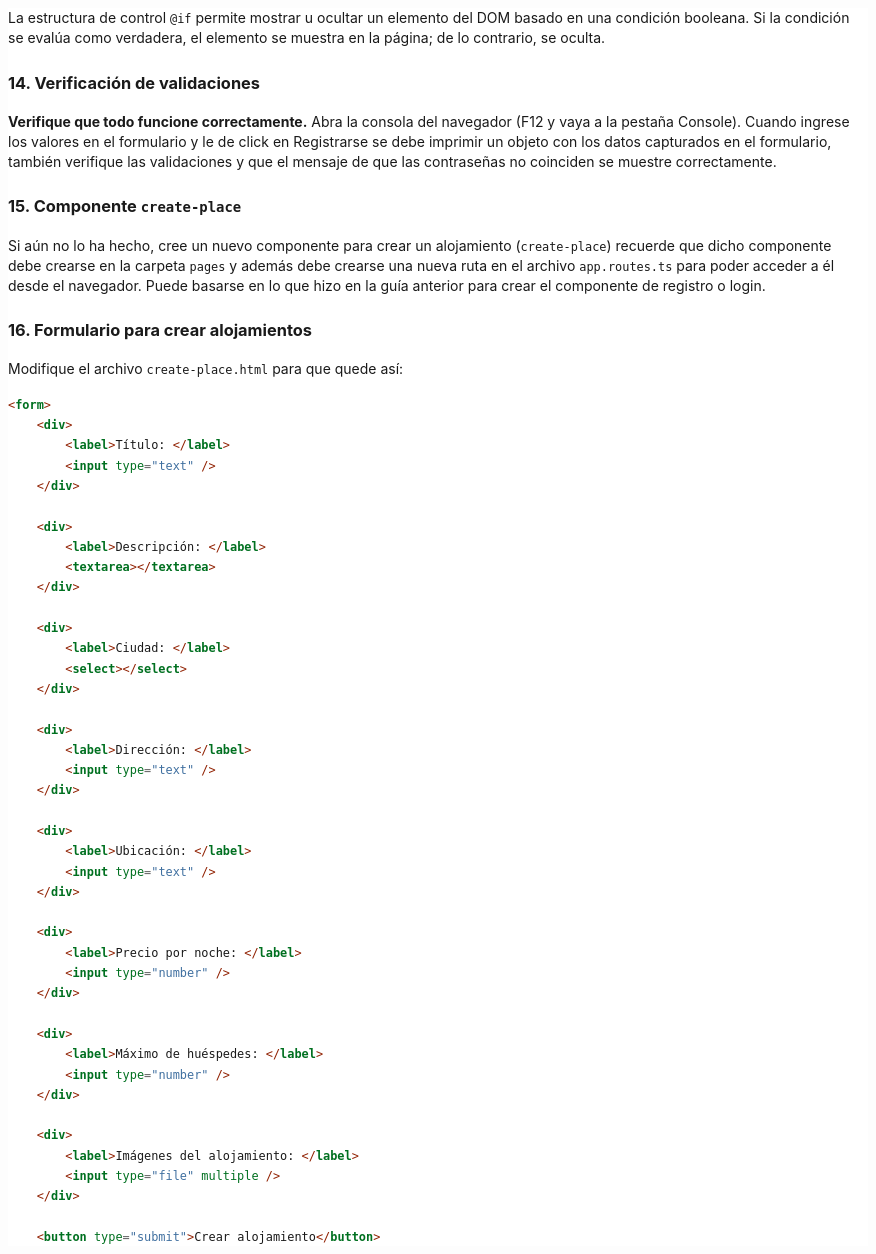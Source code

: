 La estructura de control `@if` permite mostrar u ocultar un elemento del DOM basado en una condición booleana. Si la condición se evalúa como verdadera, el elemento se muestra en la página; de lo contrario, se oculta.

### 14. Verificación de validaciones

**Verifique que todo funcione correctamente.** Abra la consola del navegador (F12 y vaya a la pestaña Console). Cuando ingrese los valores en el formulario y le de click en Registrarse se debe imprimir un objeto con los datos capturados en el formulario, también verifique las validaciones y que el mensaje de que las contraseñas no coinciden se muestre correctamente.

### 15. Componente `create-place`

Si aún no lo ha hecho, cree un nuevo componente para crear un alojamiento (`create-place`) recuerde que dicho componente debe crearse en la carpeta `pages` y además debe crearse una nueva ruta en el archivo `app.routes.ts` para poder acceder a él desde el navegador. Puede basarse en lo que hizo en la guía anterior para crear el componente de registro o login.

### 16. Formulario para crear alojamientos

Modifique el archivo `create-place.html` para que quede así:

```html
<form>
    <div>
        <label>Título: </label>
        <input type="text" />
    </div>

    <div>
        <label>Descripción: </label>
        <textarea></textarea>
    </div>

    <div>
        <label>Ciudad: </label>
        <select></select>
    </div>

    <div>
        <label>Dirección: </label>
        <input type="text" />
    </div>

    <div>
        <label>Ubicación: </label>
        <input type="text" />
    </div>

    <div>
        <label>Precio por noche: </label>
        <input type="number" />
    </div>

    <div>
        <label>Máximo de huéspedes: </label>
        <input type="number" />
    </div>

    <div>
        <label>Imágenes del alojamiento: </label>
        <input type="file" multiple />
    </div>

    <button type="submit">Crear alojamiento</button>
```